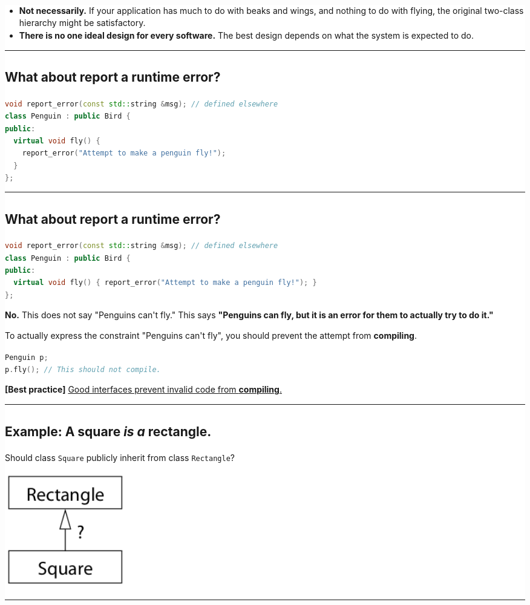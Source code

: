 - **Not necessarily.** If your application has much to do with beaks and wings, and nothing to do with flying, the original two-class hierarchy might be satisfactory.
- **There is no one ideal design for every software.** The best design depends on what the system is expected to do.

---

## What about report a runtime error?

```cpp
void report_error(const std::string &msg); // defined elsewhere
class Penguin : public Bird {
public:
  virtual void fly() {
    report_error("Attempt to make a penguin fly!");
  }
};
```

---

## What about report a runtime error?

```cpp
void report_error(const std::string &msg); // defined elsewhere
class Penguin : public Bird {
public:
  virtual void fly() { report_error("Attempt to make a penguin fly!"); }
};
```

**No.** This does not say "Penguins can't fly." This says **"Penguins can fly, but it is an error for them to actually try to do it."**

To actually express the constraint "Penguins can't fly", you should prevent the attempt from **compiling**.

```cpp
Penguin p;
p.fly(); // This should not compile.
```

**[Best practice]** <u>Good interfaces prevent invalid code from **compiling**.</u>

---

## Example: A square *is a* rectangle.

Should class `Square` publicly inherit from class `Rectangle`?

<a align="center">
  <img src="img/square-rectangle.png" width=200>
</a>

---